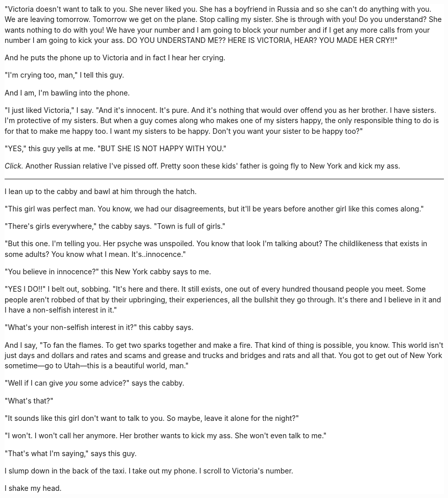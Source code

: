 "Victoria doesn't want to talk to you. She never liked you. She has a boyfriend in Russia and so she can't do anything with you. We are leaving tomorrow. Tomorrow we get on the plane. Stop calling my sister. She is through with you! Do you understand? She wants nothing to do with you! We have your number and I am going to block your number and if I get any more calls from your number I am going to kick your ass. DO YOU UNDERSTAND ME?? HERE IS VICTORIA, HEAR? YOU MADE HER CRY!!"

And he puts the phone up to Victoria and in fact I hear her crying.

"I'm crying too, man," I tell this guy.

And I am, I'm bawling into the phone.

"I just liked Victoria," I say. "And it's innocent. It's pure. And it's nothing that would over offend you as her brother. I have sisters. I'm protective of my sisters. But when a guy comes along who makes one of my sisters happy, the only responsible thing to do is for that to make me happy too. I want my sisters to be happy. Don't you want your sister to be happy too?"

"YES," this guy yells at me. "BUT SHE IS NOT HAPPY WITH YOU."

*Click.* Another Russian relative I've pissed off. Pretty soon these kids' father is going fly to New York and kick my ass.

- - - -

I lean up to the cabby and bawl at him through the hatch.

"This girl was perfect man. You know, we had our disagreements, but it'll be years before another girl like this comes along."

"There's girls everywhere," the cabby says. "Town is full of girls."

"But this one. I'm telling you. Her psyche was unspoiled. You know that look I'm talking about? The childlikeness that exists in some adults? You know what I mean. It's..innocence."

"You believe in innocence?" this New York cabby says to me.

"YES I DO!!" I belt out, sobbing. "It's here and there. It still exists, one out of every hundred thousand people you meet. Some people aren't robbed of that by their upbringing, their experiences, all the bullshit they go through. It's there and I believe in it and I have a non-selfish interest in it."

"What's your non-selfish interest in it?" this cabby says.

And I say, "To fan the flames. To get two sparks together and make a fire. That kind of thing is possible, you know. This world isn't just days and dollars and rates and scams and grease and trucks and bridges and rats and all that. You got to get out of New York sometime—go to Utah—this is a beautiful world, man."

"Well if I can give *you* some advice?" says the cabby.

"What's that?"

"It sounds like this girl don't want to talk to you. So maybe, leave it alone for the night?"

"I won't. I won't call her anymore. Her brother wants to kick my ass. She won't even talk to me."

"That's what I'm saying," says this guy.

I slump down in the back of the taxi. I take out my phone. I scroll to Victoria's number.

I shake my head.
